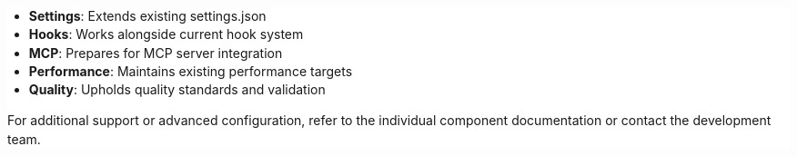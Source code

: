 - **Settings**: Extends existing settings.json
- **Hooks**: Works alongside current hook system
- **MCP**: Prepares for MCP server integration
- **Performance**: Maintains existing performance targets
- **Quality**: Upholds quality standards and validation

For additional support or advanced configuration, refer to the individual component documentation or contact the development team.